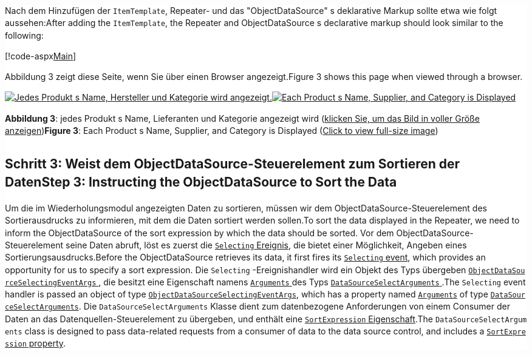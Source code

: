 <span data-ttu-id="be9b3-144">Nach dem Hinzufügen der `ItemTemplate`, Repeater- und das "ObjectDataSource" s deklarative Markup sollte etwa wie folgt aussehen:</span><span class="sxs-lookup"><span data-stu-id="be9b3-144">After adding the `ItemTemplate`, the Repeater and ObjectDataSource s declarative markup should look similar to the following:</span></span>


[!code-aspx[Main](sorting-data-in-a-datalist-or-repeater-control-vb/samples/sample1.aspx)]

<span data-ttu-id="be9b3-145">Abbildung 3 zeigt diese Seite, wenn Sie über einen Browser angezeigt.</span><span class="sxs-lookup"><span data-stu-id="be9b3-145">Figure 3 shows this page when viewed through a browser.</span></span>


<span data-ttu-id="be9b3-146">[![Jedes Produkt s Name, Hersteller und Kategorie wird angezeigt.](sorting-data-in-a-datalist-or-repeater-control-vb/_static/image8.png)](sorting-data-in-a-datalist-or-repeater-control-vb/_static/image7.png)</span><span class="sxs-lookup"><span data-stu-id="be9b3-146">[![Each Product s Name, Supplier, and Category is Displayed](sorting-data-in-a-datalist-or-repeater-control-vb/_static/image8.png)](sorting-data-in-a-datalist-or-repeater-control-vb/_static/image7.png)</span></span>

<span data-ttu-id="be9b3-147">**Abbildung 3**: jedes Produkt s Name, Lieferanten und Kategorie angezeigt wird ([klicken Sie, um das Bild in voller Größe anzeigen](sorting-data-in-a-datalist-or-repeater-control-vb/_static/image9.png))</span><span class="sxs-lookup"><span data-stu-id="be9b3-147">**Figure 3**: Each Product s Name, Supplier, and Category is Displayed ([Click to view full-size image](sorting-data-in-a-datalist-or-repeater-control-vb/_static/image9.png))</span></span>


## <a name="step-3-instructing-the-objectdatasource-to-sort-the-data"></a><span data-ttu-id="be9b3-148">Schritt 3: Weist dem ObjectDataSource-Steuerelement zum Sortieren der Daten</span><span class="sxs-lookup"><span data-stu-id="be9b3-148">Step 3: Instructing the ObjectDataSource to Sort the Data</span></span>

<span data-ttu-id="be9b3-149">Um die im Wiederholungsmodul angezeigten Daten zu sortieren, müssen wir dem ObjectDataSource-Steuerelement des Sortierausdrucks zu informieren, mit dem die Daten sortiert werden sollen.</span><span class="sxs-lookup"><span data-stu-id="be9b3-149">To sort the data displayed in the Repeater, we need to inform the ObjectDataSource of the sort expression by which the data should be sorted.</span></span> <span data-ttu-id="be9b3-150">Vor dem ObjectDataSource-Steuerelement seine Daten abruft, löst es zuerst die [ `Selecting` Ereignis](https://msdn.microsoft.com/library/system.web.ui.webcontrols.objectdatasource.selecting.aspx), die bietet einer Möglichkeit, Angeben eines Sortierungsausdrucks.</span><span class="sxs-lookup"><span data-stu-id="be9b3-150">Before the ObjectDataSource retrieves its data, it first fires its [`Selecting` event](https://msdn.microsoft.com/library/system.web.ui.webcontrols.objectdatasource.selecting.aspx), which provides an opportunity for us to specify a sort expression.</span></span> <span data-ttu-id="be9b3-151">Die `Selecting` -Ereignishandler wird ein Objekt des Typs übergeben [ `ObjectDataSourceSelectingEventArgs` ](https://msdn.microsoft.com/library/system.web.ui.webcontrols.objectdatasourceselectingeventargs.aspx), die besitzt eine Eigenschaft namens [ `Arguments` ](https://msdn.microsoft.com/library/system.web.ui.webcontrols.objectdatasourceselectingeventargs.arguments.aspx) des Typs [ `DataSourceSelectArguments` ](https://msdn.microsoft.com/library/system.web.ui.datasourceselectarguments.aspx).</span><span class="sxs-lookup"><span data-stu-id="be9b3-151">The `Selecting` event handler is passed an object of type [`ObjectDataSourceSelectingEventArgs`](https://msdn.microsoft.com/library/system.web.ui.webcontrols.objectdatasourceselectingeventargs.aspx), which has a property named [`Arguments`](https://msdn.microsoft.com/library/system.web.ui.webcontrols.objectdatasourceselectingeventargs.arguments.aspx) of type [`DataSourceSelectArguments`](https://msdn.microsoft.com/library/system.web.ui.datasourceselectarguments.aspx).</span></span> <span data-ttu-id="be9b3-152">Die `DataSourceSelectArguments` Klasse dient zum datenbezogene Anforderungen von einem Consumer der Daten an das Datenquellen-Steuerelement zu übergeben, und enthält eine [ `SortExpression` Eigenschaft](https://msdn.microsoft.com/library/system.web.ui.datasourceselectarguments.sortexpression.aspx).</span><span class="sxs-lookup"><span data-stu-id="be9b3-152">The `DataSourceSelectArguments` class is designed to pass data-related requests from a consumer of data to the data source control, and includes a [`SortExpression` property](https://msdn.microsoft.com/library/system.web.ui.datasourceselectarguments.sortexpression.aspx).</span></span>
